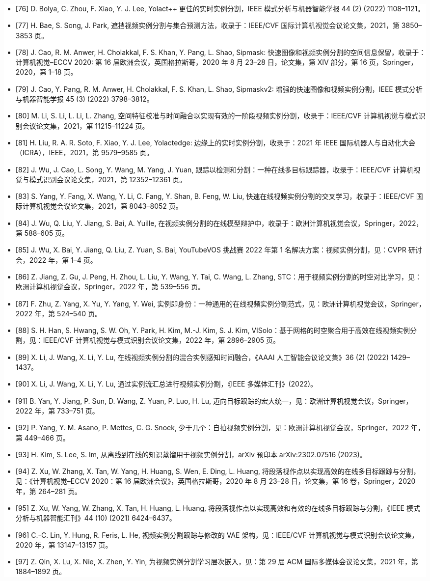 +   [76] D. Bolya, C. Zhou, F. Xiao, Y. J. Lee, Yolact++ 更佳的实时实例分割，IEEE 模式分析与机器智能学报 44 (2) (2022) 1108–1121。

+   [77] H. Bae, S. Song, J. Park, 遮挡视频实例分割与集合预测方法，收录于：IEEE/CVF 国际计算机视觉会议论文集，2021，第 3850–3853 页。

+   [78] J. Cao, R. M. Anwer, H. Cholakkal, F. S. Khan, Y. Pang, L. Shao, Sipmask: 快速图像和视频实例分割的空间信息保留，收录于：计算机视觉–ECCV 2020: 第 16 届欧洲会议，英国格拉斯哥，2020 年 8 月 23–28 日，论文集，第 XIV 部分，第 16 页，Springer，2020，第 1–18 页。

+   [79] J. Cao, Y. Pang, R. M. Anwer, H. Cholakkal, F. S. Khan, L. Shao, Sipmaskv2: 增强的快速图像和视频实例分割，IEEE 模式分析与机器智能学报 45 (3) (2022) 3798–3812。

+   [80] M. Li, S. Li, L. Li, L. Zhang, 空间特征校准与时间融合以实现有效的一阶段视频实例分割，收录于：IEEE/CVF 计算机视觉与模式识别会议论文集，2021，第 11215–11224 页。

+   [81] H. Liu, R. A. R. Soto, F. Xiao, Y. J. Lee, Yolactedge: 边缘上的实时实例分割，收录于：2021 年 IEEE 国际机器人与自动化大会（ICRA），IEEE，2021，第 9579–9585 页。

+   [82] J. Wu, J. Cao, L. Song, Y. Wang, M. Yang, J. Yuan, 跟踪以检测和分割：一种在线多目标跟踪器，收录于：IEEE/CVF 计算机视觉与模式识别会议论文集，2021，第 12352–12361 页。

+   [83] S. Yang, Y. Fang, X. Wang, Y. Li, C. Fang, Y. Shan, B. Feng, W. Liu, 快速在线视频实例分割的交叉学习，收录于：IEEE/CVF 国际计算机视觉会议论文集，2021，第 8043–8052 页。

+   [84] J. Wu, Q. Liu, Y. Jiang, S. Bai, A. Yuille, 在视频实例分割的在线模型辩护中，收录于：欧洲计算机视觉会议，Springer，2022，第 588–605 页。

+   [85] J. Wu, X. Bai, Y. Jiang, Q. Liu, Z. Yuan, S. Bai, YouTubeVOS 挑战赛 2022 年第 1 名解决方案：视频实例分割，见：CVPR 研讨会，2022 年，第 1–4 页。

+   [86] Z. Jiang, Z. Gu, J. Peng, H. Zhou, L. Liu, Y. Wang, Y. Tai, C. Wang, L. Zhang, STC：用于视频实例分割的时空对比学习，见：欧洲计算机视觉会议，Springer，2022 年，第 539–556 页。

+   [87] F. Zhu, Z. Yang, X. Yu, Y. Yang, Y. Wei, 实例即身份：一种通用的在线视频实例分割范式，见：欧洲计算机视觉会议，Springer，2022 年，第 524–540 页。

+   [88] S. H. Han, S. Hwang, S. W. Oh, Y. Park, H. Kim, M.-J. Kim, S. J. Kim, VISolo：基于网格的时空聚合用于高效在线视频实例分割，见：IEEE/CVF 计算机视觉与模式识别会议论文集，2022 年，第 2896–2905 页。

+   [89] X. Li, J. Wang, X. Li, Y. Lu, 在线视频实例分割的混合实例感知时间融合，《AAAI 人工智能会议论文集》36 (2) (2022) 1429–1437。

+   [90] X. Li, J. Wang, X. Li, Y. Lu, 通过实例流汇总进行视频实例分割，《IEEE 多媒体汇刊》(2022)。

+   [91] B. Yan, Y. Jiang, P. Sun, D. Wang, Z. Yuan, P. Luo, H. Lu, 迈向目标跟踪的宏大统一，见：欧洲计算机视觉会议，Springer，2022 年，第 733–751 页。

+   [92] P. Yang, Y. M. Asano, P. Mettes, C. G. Snoek, 少于几个：自拍视频实例分割，见：欧洲计算机视觉会议，Springer，2022 年，第 449–466 页。

+   [93] H. Kim, S. Lee, S. Im, 从离线到在线的知识蒸馏用于视频实例分割，arXiv 预印本 arXiv:2302.07516 (2023)。

+   [94] Z. Xu, W. Zhang, X. Tan, W. Yang, H. Huang, S. Wen, E. Ding, L. Huang, 将段落视作点以实现高效的在线多目标跟踪与分割，见：《计算机视觉–ECCV 2020：第 16 届欧洲会议》，英国格拉斯哥，2020 年 8 月 23–28 日，论文集，第 16 卷，Springer，2020 年，第 264–281 页。

+   [95] Z. Xu, W. Yang, W. Zhang, X. Tan, H. Huang, L. Huang, 将段落视作点以实现高效和有效的在线多目标跟踪与分割，《IEEE 模式分析与机器智能汇刊》44 (10) (2021) 6424–6437。

+   [96] C.-C. Lin, Y. Hung, R. Feris, L. He, 视频实例分割跟踪与修改的 VAE 架构，见：IEEE/CVF 计算机视觉与模式识别会议论文集，2020 年，第 13147–13157 页。

+   [97] Z. Qin, X. Lu, X. Nie, X. Zhen, Y. Yin, 为视频实例分割学习层次嵌入，见：第 29 届 ACM 国际多媒体会议论文集，2021 年，第 1884–1892 页。

